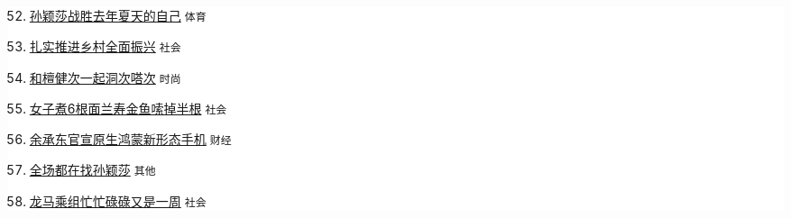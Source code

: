 52. [孙颖莎战胜去年夏天的自己](https://m.weibo.cn/search?containerid=100103type%3D1%26t%3D10%26q%3D%23%E5%AD%99%E9%A2%96%E8%8E%8E%E6%88%98%E8%83%9C%E5%8E%BB%E5%B9%B4%E5%A4%8F%E5%A4%A9%E7%9A%84%E8%87%AA%E5%B7%B1%23&stream_entry_id=31&isnewpage=1&extparam=seat%3D1%26flag%3D1%26band_rank%3D50%26q%3D%2523%25E5%25AD%2599%25E9%25A2%2596%25E8%258E%258E%25E6%2588%2598%25E8%2583%259C%25E5%258E%25BB%25E5%25B9%25B4%25E5%25A4%258F%25E5%25A4%25A9%25E7%259A%2584%25E8%2587%25AA%25E5%25B7%25B1%2523%26dgr%3D0%26c_type%3D31%26realpos%3D50%26cate%3D5001%26pos%3D50%26lcate%3D5001%26filter_type%3Drealtimehot%26stream_entry_id%3D31%26display_time%3D1740370718%26pre_seqid%3D174037071858303678390152) `体育` 

53. [扎实推进乡村全面振兴](https://m.weibo.cn/search?containerid=100103type%3D1%26t%3D10%26q%3D%23%E6%89%8E%E5%AE%9E%E6%8E%A8%E8%BF%9B%E4%B9%A1%E6%9D%91%E5%85%A8%E9%9D%A2%E6%8C%AF%E5%85%B4%23&stream_entry_id=51&isnewpage=1&extparam=seat%3D1%26stream_entry_id%3D51%26c_type%3D51%26filter_type%3Drealtimehot%26cate%3D10103%26q%3D%2523%25E6%2589%258E%25E5%25AE%259E%25E6%258E%25A8%25E8%25BF%259B%25E4%25B9%25A1%25E6%259D%2591%25E5%2585%25A8%25E9%259D%25A2%25E6%258C%25AF%25E5%2585%25B4%2523%26pos%3D0%26dgr%3D0%26display_time%3D1740370672%26pre_seqid%3D1740370672490041845221) `社会` 

54. [和檀健次一起洞次嗒次](https://m.weibo.cn/search?containerid=100103type%3D1%26t%3D10%26q%3D%23%E5%92%8C%E6%AA%80%E5%81%A5%E6%AC%A1%E4%B8%80%E8%B5%B7%E6%B4%9E%E6%AC%A1%E5%97%92%E6%AC%A1%23&stream_entry_id=31&isnewpage=1&extparam=seat%3D1%26adid%3D276481%26band_rank%3D7%26cate%3D5001%26is_ad_pos%3D1%26stream_entry_id%3D31%26lcate%3D5001%26filter_type%3Drealtimehot%26c_type%3D31%26pos%3D6%26topic_ad%3D1%26q%3D%2523%25E5%2592%258C%25E6%25AA%2580%25E5%2581%25A5%25E6%25AC%25A1%25E4%25B8%2580%25E8%25B5%25B7%25E6%25B4%259E%25E6%25AC%25A1%25E5%2597%2592%25E6%25AC%25A1%2523%26dgr%3D0%26display_time%3D1740370672%26pre_seqid%3D1740370672490041845221) `时尚` 

55. [女子煮6根面兰寿金鱼嗦掉半根](https://m.weibo.cn/search?containerid=100103type%3D1%26t%3D10%26q%3D%23%E5%A5%B3%E5%AD%90%E7%85%AE6%E6%A0%B9%E9%9D%A2%E5%85%B0%E5%AF%BF%E9%87%91%E9%B1%BC%E5%97%A6%E6%8E%89%E5%8D%8A%E6%A0%B9%23&stream_entry_id=31&isnewpage=1&extparam=seat%3D1%26c_type%3D31%26band_rank%3D50%26cate%3D5001%26flag%3D0%26pos%3D50%26stream_entry_id%3D31%26lcate%3D5001%26filter_type%3Drealtimehot%26realpos%3D50%26q%3D%2523%25E5%25A5%25B3%25E5%25AD%2590%25E7%2585%25AE6%25E6%25A0%25B9%25E9%259D%25A2%25E5%2585%25B0%25E5%25AF%25BF%25E9%2587%2591%25E9%25B1%25BC%25E5%2597%25A6%25E6%258E%2589%25E5%258D%258A%25E6%25A0%25B9%2523%26dgr%3D0%26display_time%3D1740370672%26pre_seqid%3D1740370672490041845221) `社会` 

56. [余承东官宣原生鸿蒙新形态手机](https://m.weibo.cn/search?containerid=100103type%3D1%26t%3D10%26q%3D%23%E4%BD%99%E6%89%BF%E4%B8%9C%E5%AE%98%E5%AE%A3%E5%8E%9F%E7%94%9F%E9%B8%BF%E8%92%99%E6%96%B0%E5%BD%A2%E6%80%81%E6%89%8B%E6%9C%BA%23&stream_entry_id=31&isnewpage=1&extparam=seat%3D1%26stream_entry_id%3D31%26pos%3D49%26flag%3D1%26filter_type%3Drealtimehot%26c_type%3D31%26realpos%3D49%26lcate%3D5001%26cate%3D5001%26band_rank%3D49%26q%3D%2523%25E4%25BD%2599%25E6%2589%25BF%25E4%25B8%259C%25E5%25AE%2598%25E5%25AE%25A3%25E5%258E%259F%25E7%2594%259F%25E9%25B8%25BF%25E8%2592%2599%25E6%2596%25B0%25E5%25BD%25A2%25E6%2580%2581%25E6%2589%258B%25E6%259C%25BA%2523%26dgr%3D0%26display_time%3D1740370579%26pre_seqid%3D17403705791390359914098) `财经` 

57. [全场都在找孙颖莎](https://m.weibo.cn/search?containerid=100103type%3D1%26t%3D10%26q%3D%23%E5%85%A8%E5%9C%BA%E9%83%BD%E5%9C%A8%E6%89%BE%E5%AD%99%E9%A2%96%E8%8E%8E%23&stream_entry_id=31&isnewpage=1&extparam=seat%3D1%26stream_entry_id%3D31%26pos%3D50%26flag%3D1%26filter_type%3Drealtimehot%26c_type%3D31%26realpos%3D50%26lcate%3D5001%26cate%3D5001%26band_rank%3D50%26q%3D%2523%25E5%2585%25A8%25E5%259C%25BA%25E9%2583%25BD%25E5%259C%25A8%25E6%2589%25BE%25E5%25AD%2599%25E9%25A2%2596%25E8%258E%258E%2523%26dgr%3D0%26display_time%3D1740370579%26pre_seqid%3D17403705791390359914098) `其他` 

58. [龙马乘组忙忙碌碌又是一周](https://m.weibo.cn/search?containerid=100103type%3D1%26t%3D10%26q%3D%23%E9%BE%99%E9%A9%AC%E4%B9%98%E7%BB%84%E5%BF%99%E5%BF%99%E7%A2%8C%E7%A2%8C%E5%8F%88%E6%98%AF%E4%B8%80%E5%91%A8%23&stream_entry_id=31&isnewpage=1&extparam=seat%3D1%26pos%3D12%26dgr%3D0%26flag%3D1%26stream_entry_id%3D31%26realpos%3D13%26cate%3D5001%26lcate%3D5001%26band_rank%3D13%26filter_type%3Drealtimehot%26q%3D%2523%25E9%25BE%2599%25E9%25A9%25AC%25E4%25B9%2598%25E7%25BB%2584%25E5%25BF%2599%25E5%25BF%2599%25E7%25A2%258C%25E7%25A2%258C%25E5%258F%2588%25E6%2598%25AF%25E4%25B8%2580%25E5%2591%25A8%2523%26c_type%3D31%26display_time%3D1740367517%26pre_seqid%3D174036751751791075701107) `社会` 
